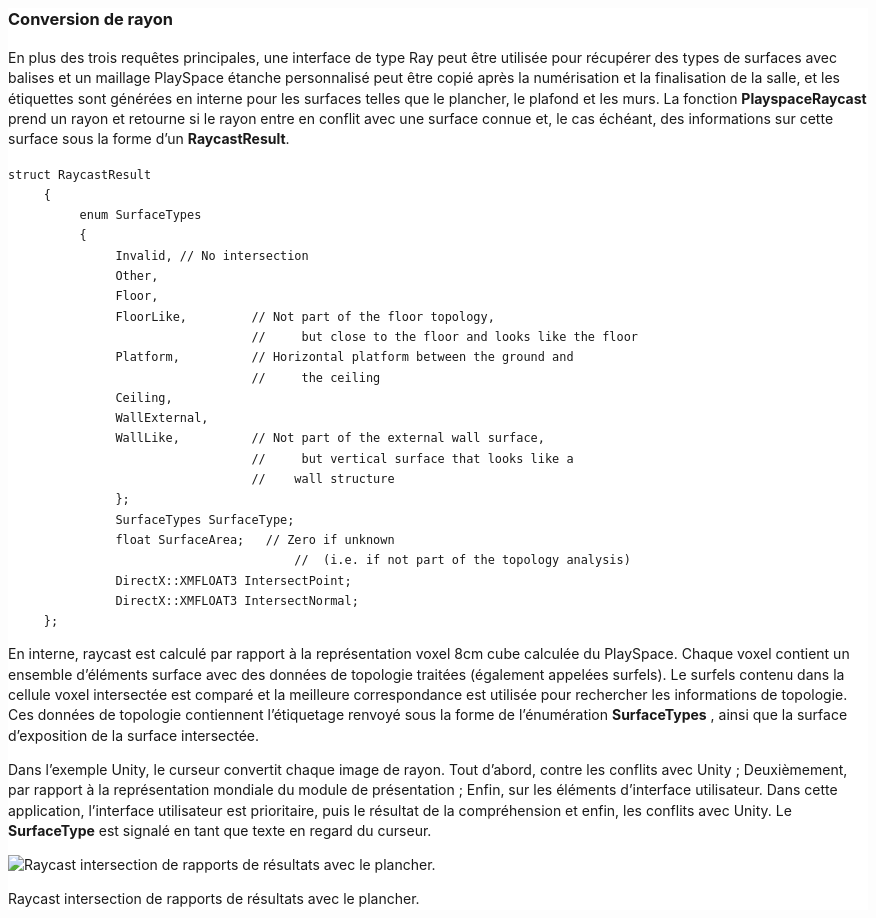 ### <a name="ray-casting"></a>Conversion de rayon

En plus des trois requêtes principales, une interface de type Ray peut être utilisée pour récupérer des types de surfaces avec balises et un maillage PlaySpace étanche personnalisé peut être copié après la numérisation et la finalisation de la salle, et les étiquettes sont générées en interne pour les surfaces telles que le plancher, le plafond et les murs. La fonction **PlayspaceRaycast** prend un rayon et retourne si le rayon entre en conflit avec une surface connue et, le cas échéant, des informations sur cette surface sous la forme d’un **RaycastResult**. 


```
struct RaycastResult
     {
          enum SurfaceTypes
          {
               Invalid, // No intersection
               Other,
               Floor,
               FloorLike,         // Not part of the floor topology, 
                                  //     but close to the floor and looks like the floor
               Platform,          // Horizontal platform between the ground and 
                                  //     the ceiling
               Ceiling,
               WallExternal,
               WallLike,          // Not part of the external wall surface, 
                                  //     but vertical surface that looks like a 
                                  //    wall structure
               };
               SurfaceTypes SurfaceType;
               float SurfaceArea;   // Zero if unknown 
                                        //  (i.e. if not part of the topology analysis)
               DirectX::XMFLOAT3 IntersectPoint;
               DirectX::XMFLOAT3 IntersectNormal;
     };
```

En interne, raycast est calculé par rapport à la représentation voxel 8cm cube calculée du PlaySpace. Chaque voxel contient un ensemble d’éléments surface avec des données de topologie traitées (également appelées surfels). Le surfels contenu dans la cellule voxel intersectée est comparé et la meilleure correspondance est utilisée pour rechercher les informations de topologie. Ces données de topologie contiennent l’étiquetage renvoyé sous la forme de l’énumération **SurfaceTypes** , ainsi que la surface d’exposition de la surface intersectée.

Dans l’exemple Unity, le curseur convertit chaque image de rayon. Tout d’abord, contre les conflits avec Unity ; Deuxièmement, par rapport à la représentation mondiale du module de présentation ; Enfin, sur les éléments d’interface utilisateur. Dans cette application, l’interface utilisateur est prioritaire, puis le résultat de la compréhension et enfin, les conflits avec Unity. Le **SurfaceType** est signalé en tant que texte en regard du curseur.

![Raycast intersection de rapports de résultats avec le plancher.](images/raycast-result-500px.jpg)

Raycast intersection de rapports de résultats avec le plancher.


